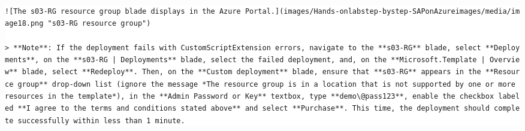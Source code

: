     ![The s03-RG resource group blade displays in the Azure Portal.](images/Hands-onlabstep-bystep-SAPonAzureimages/media/image18.png "s03-RG resource group")

    > **Note**: If the deployment fails with CustomScriptExtension errors, navigate to the **s03-RG** blade, select **Deployments**, on the **s03-RG | Deployments** blade, select the failed deployment, and, on the **Microsoft.Template | Overview** blade, select **Redeploy**. Then, on the **Custom deployment** blade, ensure that **s03-RG** appears in the **Resource group** drop-down list (ignore the message *The resource group is in a location that is not supported by one or more resources in the template*), in the **Admin Password or Key** textbox, type **demo\@pass123**, enable the checkbox labeled **I agree to the terms and conditions stated above** and select **Purchase**. This time, the deployment should complete successfully within less than 1 minute.
